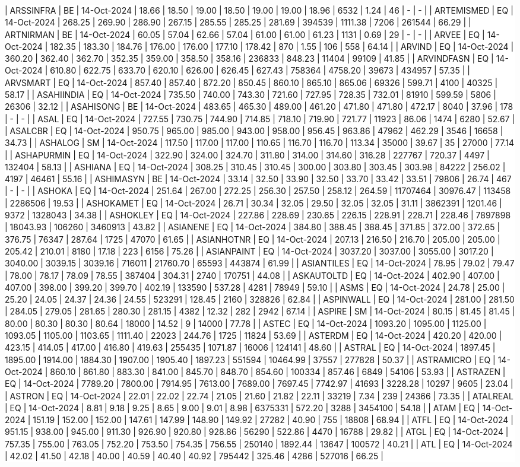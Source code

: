 | ARSSINFRA | BE | 14-Oct-2024 | 18.66 | 18.50 | 19.00 | 18.50 | 19.00 | 19.00 | 18.96 | 6532 | 1.24 | 46 | - | - |
| ARTEMISMED | EQ | 14-Oct-2024 | 268.25 | 269.90 | 286.90 | 267.15 | 285.55 | 285.25 | 281.69 | 394539 | 1111.38 | 7206 | 261544 | 66.29 |
| ARTNIRMAN | BE | 14-Oct-2024 | 60.05 | 57.04 | 62.66 | 57.04 | 61.00 | 61.00 | 61.23 | 1131 | 0.69 | 29 | - | - |
| ARVEE | EQ | 14-Oct-2024 | 182.35 | 183.30 | 184.76 | 176.00 | 176.00 | 177.10 | 178.42 | 870 | 1.55 | 106 | 558 | 64.14 |
| ARVIND | EQ | 14-Oct-2024 | 360.20 | 362.40 | 362.70 | 352.35 | 359.00 | 358.50 | 358.16 | 236833 | 848.23 | 11404 | 99109 | 41.85 |
| ARVINDFASN | EQ | 14-Oct-2024 | 610.80 | 622.75 | 633.70 | 620.10 | 626.00 | 626.45 | 627.43 | 758364 | 4758.20 | 39673 | 434957 | 57.35 |
| ARVSMART | EQ | 14-Oct-2024 | 857.40 | 857.40 | 872.20 | 850.45 | 860.10 | 865.10 | 865.06 | 69326 | 599.71 | 4100 | 40325 | 58.17 |
| ASAHIINDIA | EQ | 14-Oct-2024 | 735.50 | 740.00 | 743.30 | 721.60 | 727.95 | 728.35 | 732.01 | 81910 | 599.59 | 5806 | 26306 | 32.12 |
| ASAHISONG | BE | 14-Oct-2024 | 483.65 | 465.30 | 489.00 | 461.20 | 471.80 | 471.80 | 472.17 | 8040 | 37.96 | 178 | - | - |
| ASAL | EQ | 14-Oct-2024 | 727.55 | 730.75 | 744.90 | 714.85 | 718.10 | 719.90 | 721.77 | 11923 | 86.06 | 1474 | 6280 | 52.67 |
| ASALCBR | EQ | 14-Oct-2024 | 950.75 | 965.00 | 985.00 | 943.00 | 958.00 | 956.45 | 963.86 | 47962 | 462.29 | 3546 | 16658 | 34.73 |
| ASHALOG | SM | 14-Oct-2024 | 117.50 | 117.00 | 117.00 | 110.65 | 116.70 | 116.70 | 113.34 | 35000 | 39.67 | 35 | 27000 | 77.14 |
| ASHAPURMIN | EQ | 14-Oct-2024 | 322.90 | 324.00 | 324.70 | 311.80 | 314.00 | 314.60 | 316.28 | 227767 | 720.37 | 4497 | 132404 | 58.13 |
| ASHIANA | EQ | 14-Oct-2024 | 308.25 | 310.45 | 310.45 | 300.00 | 303.80 | 303.45 | 303.98 | 84222 | 256.02 | 4197 | 46461 | 55.16 |
| ASHIMASYN | BE | 14-Oct-2024 | 33.14 | 32.50 | 33.90 | 32.50 | 33.70 | 33.42 | 33.51 | 79806 | 26.74 | 467 | - | - |
| ASHOKA | EQ | 14-Oct-2024 | 251.64 | 267.00 | 272.25 | 256.30 | 257.50 | 258.12 | 264.59 | 11707464 | 30976.47 | 113458 | 2286506 | 19.53 |
| ASHOKAMET | EQ | 14-Oct-2024 | 26.71 | 30.34 | 32.05 | 29.50 | 32.05 | 32.05 | 31.11 | 3862391 | 1201.46 | 9372 | 1328043 | 34.38 |
| ASHOKLEY | EQ | 14-Oct-2024 | 227.86 | 228.69 | 230.65 | 226.15 | 228.91 | 228.71 | 228.46 | 7897898 | 18043.93 | 106260 | 3460913 | 43.82 |
| ASIANENE | EQ | 14-Oct-2024 | 384.80 | 388.45 | 388.45 | 371.85 | 372.00 | 372.65 | 376.75 | 76347 | 287.64 | 1725 | 47070 | 61.65 |
| ASIANHOTNR | EQ | 14-Oct-2024 | 207.13 | 216.50 | 216.70 | 205.00 | 205.00 | 205.42 | 210.01 | 8180 | 17.18 | 223 | 6156 | 75.26 |
| ASIANPAINT | EQ | 14-Oct-2024 | 3037.20 | 3037.00 | 3055.00 | 3017.20 | 3040.00 | 3039.15 | 3039.16 | 716011 | 21760.70 | 65593 | 443874 | 61.99 |
| ASIANTILES | EQ | 14-Oct-2024 | 78.95 | 79.02 | 79.47 | 78.00 | 78.17 | 78.09 | 78.55 | 387404 | 304.31 | 2740 | 170751 | 44.08 |
| ASKAUTOLTD | EQ | 14-Oct-2024 | 402.90 | 407.00 | 407.00 | 398.00 | 399.20 | 399.70 | 402.19 | 133590 | 537.28 | 4281 | 78949 | 59.10 |
| ASMS | EQ | 14-Oct-2024 | 24.78 | 25.00 | 25.20 | 24.05 | 24.37 | 24.36 | 24.55 | 523291 | 128.45 | 2160 | 328826 | 62.84 |
| ASPINWALL | EQ | 14-Oct-2024 | 281.00 | 281.50 | 284.05 | 279.05 | 281.65 | 280.30 | 281.15 | 4382 | 12.32 | 282 | 2942 | 67.14 |
| ASPIRE | SM | 14-Oct-2024 | 80.15 | 81.45 | 81.45 | 80.00 | 80.30 | 80.30 | 80.64 | 18000 | 14.52 | 9 | 14000 | 77.78 |
| ASTEC | EQ | 14-Oct-2024 | 1093.20 | 1095.00 | 1125.00 | 1093.05 | 1105.00 | 1103.65 | 1111.40 | 22023 | 244.76 | 1725 | 11824 | 53.69 |
| ASTERDM | EQ | 14-Oct-2024 | 420.20 | 420.00 | 423.15 | 414.05 | 417.00 | 416.80 | 419.63 | 255435 | 1071.87 | 16006 | 124141 | 48.60 |
| ASTRAL | EQ | 14-Oct-2024 | 1897.45 | 1895.00 | 1914.00 | 1884.30 | 1907.00 | 1905.40 | 1897.23 | 551594 | 10464.99 | 37557 | 277828 | 50.37 |
| ASTRAMICRO | EQ | 14-Oct-2024 | 860.10 | 861.80 | 883.30 | 841.00 | 845.70 | 848.70 | 854.60 | 100334 | 857.46 | 6849 | 54106 | 53.93 |
| ASTRAZEN | EQ | 14-Oct-2024 | 7789.20 | 7800.00 | 7914.95 | 7613.00 | 7689.00 | 7697.45 | 7742.97 | 41693 | 3228.28 | 10297 | 9605 | 23.04 |
| ASTRON | EQ | 14-Oct-2024 | 22.01 | 22.02 | 22.74 | 21.05 | 21.60 | 21.82 | 22.11 | 33219 | 7.34 | 239 | 24366 | 73.35 |
| ATALREAL | EQ | 14-Oct-2024 | 8.81 | 9.18 | 9.25 | 8.65 | 9.00 | 9.01 | 8.98 | 6375331 | 572.20 | 3288 | 3454100 | 54.18 |
| ATAM | EQ | 14-Oct-2024 | 151.19 | 152.00 | 152.00 | 147.61 | 147.99 | 148.90 | 149.92 | 27282 | 40.90 | 755 | 18808 | 68.94 |
| ATFL | EQ | 14-Oct-2024 | 951.15 | 938.00 | 945.00 | 911.30 | 926.90 | 920.80 | 928.86 | 56290 | 522.86 | 4470 | 16788 | 29.82 |
| ATGL | EQ | 14-Oct-2024 | 757.35 | 755.00 | 763.05 | 752.20 | 753.50 | 754.35 | 756.55 | 250140 | 1892.44 | 13647 | 100572 | 40.21 |
| ATL | EQ | 14-Oct-2024 | 42.02 | 41.50 | 42.18 | 40.00 | 40.59 | 40.40 | 40.92 | 795442 | 325.46 | 4286 | 527016 | 66.25 |